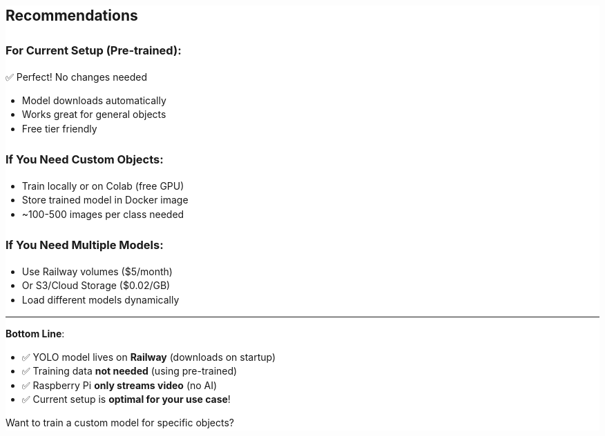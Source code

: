 ## Recommendations

### For Current Setup (Pre-trained):
✅ Perfect! No changes needed
- Model downloads automatically
- Works great for general objects
- Free tier friendly

### If You Need Custom Objects:
- Train locally or on Colab (free GPU)
- Store trained model in Docker image
- ~100-500 images per class needed

### If You Need Multiple Models:
- Use Railway volumes ($5/month)
- Or S3/Cloud Storage ($0.02/GB)
- Load different models dynamically

---

**Bottom Line**: 
- ✅ YOLO model lives on **Railway** (downloads on startup)
- ✅ Training data **not needed** (using pre-trained)
- ✅ Raspberry Pi **only streams video** (no AI)
- ✅ Current setup is **optimal for your use case**!

Want to train a custom model for specific objects?

